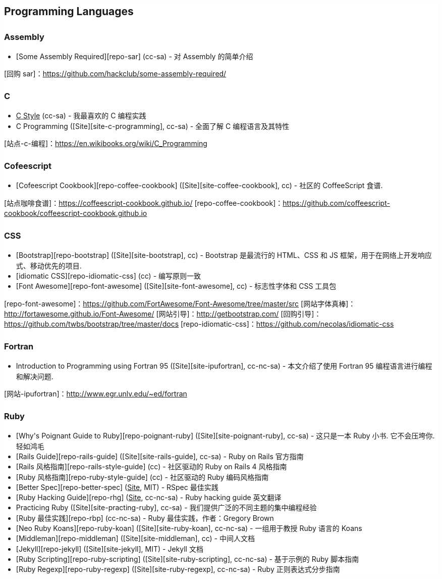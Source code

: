 <a name="programming_languages"></a>
## Programming Languages

<a name='language-assembly'></a>
### Assembly

* [Some Assembly Required][repo-sar] (cc-sa) - 对 Assembly 的简单介绍

[回购 sar]：https://github.com/hackclub/some-assembly-required/

<a name='language-c'></a>
### C

* [C Style][repo-cstyle] (cc-sa) - 我最喜欢的 C 编程实践
* C Programming ([Site][site-c-programming], cc-sa) - 全面了解 C 编程语言及其特性

[repo-cstyle]: https://github.com/mcinglis/c-style
[站点-c-编程]：https://en.wikibooks.org/wiki/C_Programming

<a name='coffeescript'></a>
### Cofeescript

* [Cofeescript Cookbook][repo-coffee-cookbook] ([Site][site-coffee-cookbook], cc) - 社区的 CoffeeScript 食谱.

[站点咖啡食谱]：https://coffeescript-cookbook.github.io/
[repo-coffee-cookbook]：https://github.com/coffeescript-cookbook/coffeescript-cookbook.github.io

<a name='css'></a>
### CSS

* [Bootstrap][repo-bootstrap] ([Site][site-bootstrap], cc) - Bootstrap 是最流行的 HTML、CSS 和 JS 框架，用于在网络上开发响应式、移动优先的项目.
* [idiomatic CSS][repo-idiomatic-css] (cc) - 编写原则一致
* [Font Awesome][repo-font-awesome] ([Site][site-font-awesome], cc) - 标志性字体和 CSS 工具包

[repo-font-awesome]：https://github.com/FortAwesome/Font-Awesome/tree/master/src
[网站字体真棒]：http://fortawesome.github.io/Font-Awesome/
[网站引导]：http://getbootstrap.com/
[回购引导]：https://github.com/twbs/bootstrap/tree/master/docs
[repo-idiomatic-css]：https://github.com/necolas/idiomatic-css

<a name='fortran'></a>
### Fortran

* Introduction to Programming using Fortran 95 ([Site][site-ipufortran], cc-nc-sa) - 本文介绍了使用 Fortran 95 编程语言进行编程和解决问题.

[网站-ipufortran]：http://www.egr.unlv.edu/~ed/fortran

<a name='ruby'></a>
### Ruby

 * [Why&#39;s Poignant Guide to Ruby][repo-poignant-ruby] ([Site][site-poignant-ruby], cc-sa) - 这只是一本 Ruby 小书. 它不会压垮你. 轻如鸿毛
* [Rails Guide][repo-rails-guide] ([Site][site-rails-guide], cc-sa) - Ruby on Rails 官方指南
* [Rails 风格指南][repo-rails-style-guide] (cc) - 社区驱动的 Ruby on Rails 4 风格指南
* [Ruby 风格指南][repo-ruby-style-guide] (cc) - 社区驱动的 Ruby 编码风格指南
* [Better Spec][repo-better-spec] ([Site][site-better-spec], MIT) - RSpec 最佳实践
* [Ruby Hacking Guide][repo-rhg] ([Site][site-rhg-english], cc-nc-sa) - Ruby hacking guide 英文翻译
* Practicing Ruby ([Site][site-practing-ruby], cc-sa) - 我们提供广泛的不同主题的集中编程经验
* [Ruby 最佳实践][repo-rbp] (cc-nc-sa) - Ruby 最佳实践，作者：Gregory Brown
* [Neo Ruby Koans][repo-ruby-koan] ([Site][site-ruby-koan], cc-nc-sa) - 一组用于教授 Ruby 语言的 Koans
* [Middleman][repo-middleman] ([Site][site-middleman], cc) - 中间人文档
* [Jekyll][repo-jekyll] ([Site][site-jekyll], MIT) - Jekyll 文档
* [Ruby Scripting][repo-ruby-scripting] ([Site][site-ruby-scripting], cc-nc-sa) - 基于示例的 Ruby 脚本指南
* [Ruby Regexp][repo-ruby-regexp] ([Site][site-ruby-regexp], cc-nc-sa) - Ruby 正则表达式分步指南

[repo-csftbu]: https://github.com/ianw/bottomupcs
[site-funop]: https://books.google.lk/books?printsec=frontcover&id=TZ-qjncsv6QC&hl=ko#v=onepage&q&f=false
[repo-ods]: https://github.com/patmorin/ods
[site-jupyter-book]: https://carreau.gitbooks.io/jupyter-book/content/
[site-abinn]: http://www.dkriesel.com/en/science/neural_networks
[site-travis-docs]: https://docs.travis-ci.com/
[site-aosa]: http://aosabook.org/en/index.html
[repo-aosa]: https://github.com/aosabook/aosabook
[repo-thoughtbot-guides]: https://github.com/thoughtbot/guides
[repo-webcomponents]: https://github.com/webcomponents/webcomponents.github.io
[repo-commonmark-spec]: https://github.com/jgm/CommonMark
[repo-zguide]: https://github.com/imatix/zguide
[site-rhg-english]: https://ruby-hacking-guide.github.io/
[site-better-spec]: http://betterspecs.org/#books
[repo-node-style-guide]: https://github.com/felixge/node-style-guide
[site-understanding-es6]: https://leanpub.com/understandinges6/read
[site-jstherightway]: http://jstherightway.org/
[site-buildyourownlisp]: http://www.buildyourownlisp.com/
[repo-php-right-way]: https://github.com/codeguy/php-the-right-way
[repo-trpl]: https://github.com/rust-lang/rust/tree/master/src/doc/trpl
[repo-vim-reference]: https://github.com/learnbyexample/vim_reference
[repo-vimscript-hard-way]: https://github.com/sjl/learnvimscriptthehardway
[repo-git-style-guide]: https://github.com/agis-/git-style-guide
[repo-git-it]: https://github.com/jlord/git-it
[repo-progit]: https://github.com/progit/progit
[repo-sphinx-doc]: https://github.com/sphinx-doc/sphinx/tree/master/doc
[repo-adcct]: https://github.com/forhappy/Cplusplus-Concurrency-In-Practice
[site-fsf-book]: http://shop.fsf.org/category/books/